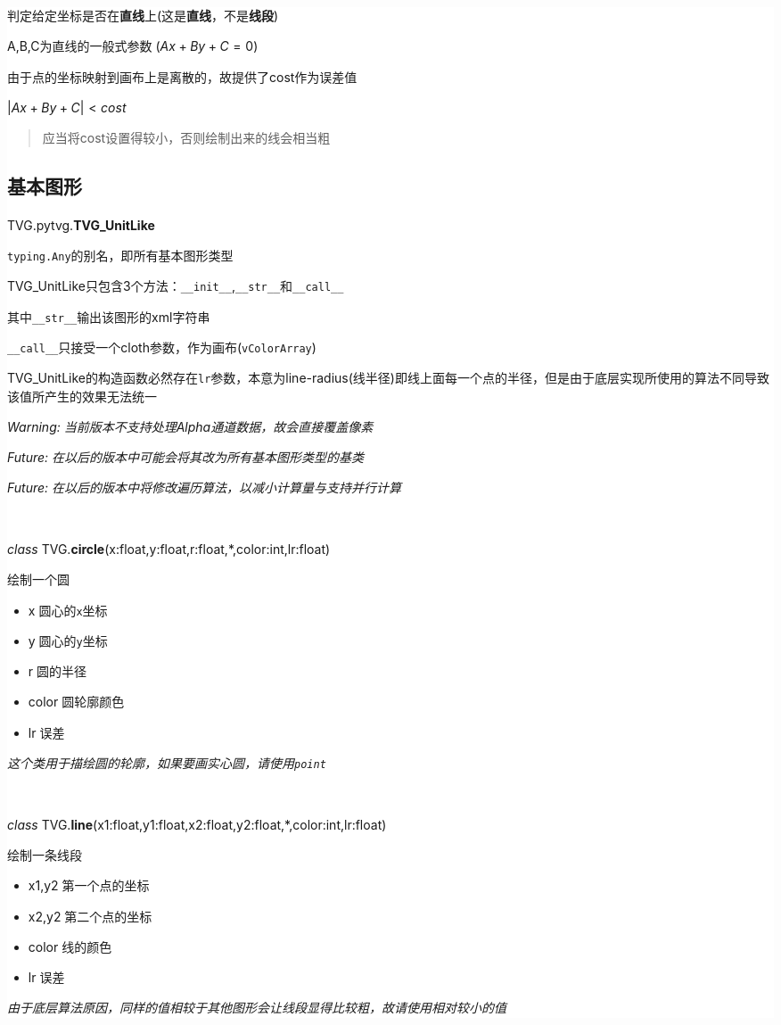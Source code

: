 判定给定坐标是否在**直线**上(这是**直线**，不是**线段**)

A,B,C为直线的一般式参数 ($Ax+By+C=0$)

由于点的坐标映射到画布上是离散的，故提供了cost作为误差值

$|Ax+By+C|<cost$

> 应当将cost设置得较小，否则绘制出来的线会相当粗

## 基本图形

TVG.pytvg.**TVG_UnitLike**

`typing.Any`的别名，即所有基本图形类型

TVG_UnitLike只包含3个方法：`__init__`,`__str__`和`__call__`

其中`__str__`输出该图形的xml字符串

`__call__`只接受一个cloth参数，作为画布(`vColorArray`)

TVG_UnitLike的构造函数必然存在`lr`参数，本意为line-radius(线半径)即线上面每一个点的半径，但是由于底层实现所使用的算法不同导致该值所产生的效果无法统一

*Warning: 当前版本不支持处理Alpha通道数据，故会直接覆盖像素*

*Future: 在以后的版本中可能会将其改为所有基本图形类型的基类*

*Future: 在以后的版本中将修改遍历算法，以减小计算量与支持并行计算*

<br>

*class* TVG.**circle**(x:float,y:float,r:float,*,color:int,lr:float)

绘制一个圆

+ x 圆心的`x`坐标

+ y 圆心的`y`坐标

+ r 圆的半径

+ color 圆轮廓颜色

+ lr 误差

*这个类用于描绘圆的轮廓，如果要画实心圆，请使用`point`*

<br>

*class* TVG.**line**(x1:float,y1:float,x2:float,y2:float,*,color:int,lr:float)

绘制一条线段

+ x1,y2 第一个点的坐标

+ x2,y2 第二个点的坐标

+ color 线的颜色

+ lr 误差

*由于底层算法原因，同样的值相较于其他图形会让线段显得比较粗，故请使用相对较小的值*
